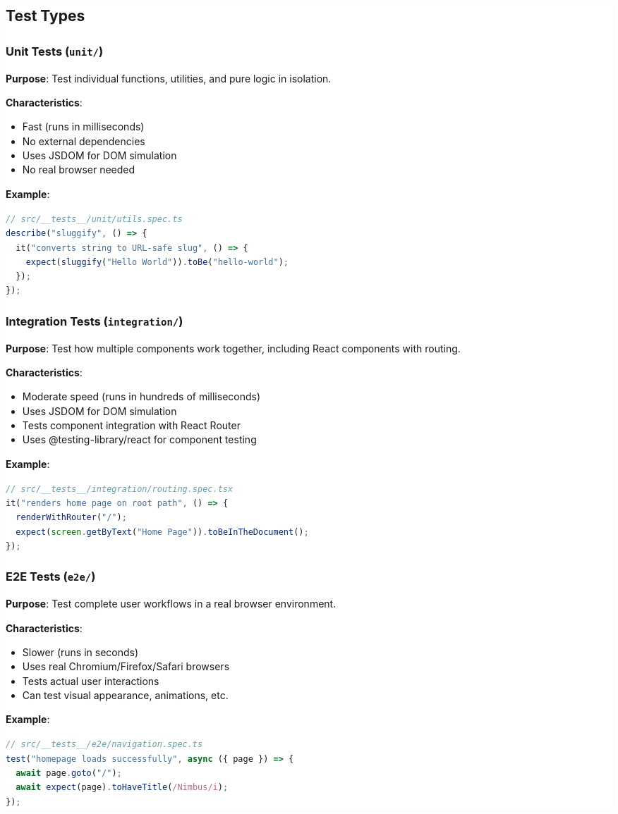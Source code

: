 ## Test Types

### Unit Tests (`unit/`)

**Purpose**: Test individual functions, utilities, and pure logic in isolation.

**Characteristics**:
- Fast (runs in milliseconds)
- No external dependencies
- Uses JSDOM for DOM simulation
- No real browser needed

**Example**:
```typescript
// src/__tests__/unit/utils.spec.ts
describe("sluggify", () => {
  it("converts string to URL-safe slug", () => {
    expect(sluggify("Hello World")).toBe("hello-world");
  });
});
```

### Integration Tests (`integration/`)

**Purpose**: Test how multiple components work together, including React components with routing.

**Characteristics**:
- Moderate speed (runs in hundreds of milliseconds)
- Uses JSDOM for DOM simulation
- Tests component integration with React Router
- Uses @testing-library/react for component testing

**Example**:
```typescript
// src/__tests__/integration/routing.spec.tsx
it("renders home page on root path", () => {
  renderWithRouter("/");
  expect(screen.getByText("Home Page")).toBeInTheDocument();
});
```

### E2E Tests (`e2e/`)

**Purpose**: Test complete user workflows in a real browser environment.

**Characteristics**:
- Slower (runs in seconds)
- Uses real Chromium/Firefox/Safari browsers
- Tests actual user interactions
- Can test visual appearance, animations, etc.

**Example**:
```typescript
// src/__tests__/e2e/navigation.spec.ts
test("homepage loads successfully", async ({ page }) => {
  await page.goto("/");
  await expect(page).toHaveTitle(/Nimbus/i);
});
```
